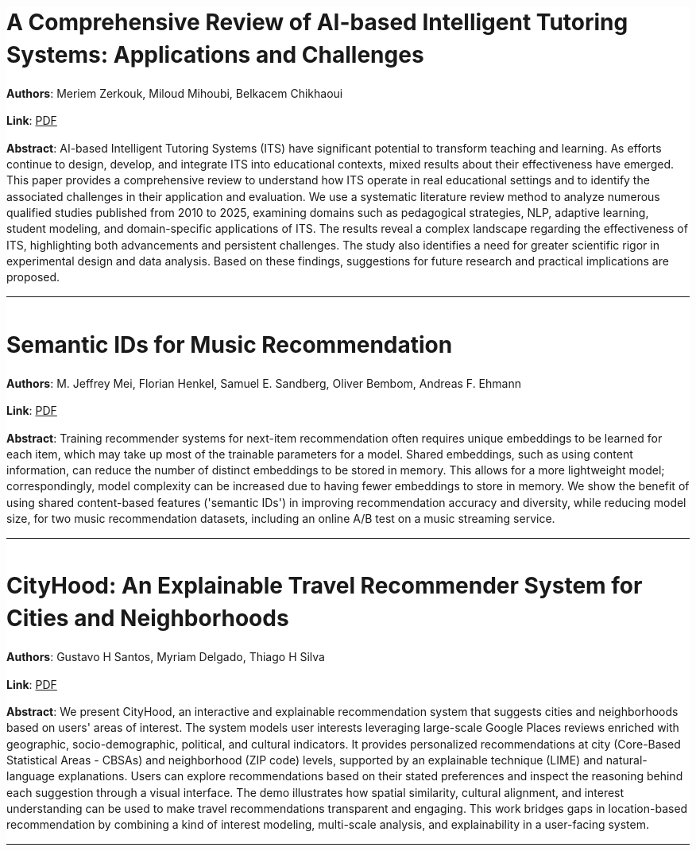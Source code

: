 # A Comprehensive Review of AI-based Intelligent Tutoring Systems: Applications and Challenges 

**Authors**: Meriem Zerkouk, Miloud Mihoubi, Belkacem Chikhaoui  

**Link**: [PDF](https://arxiv.org/pdf/2507.18882)  

**Abstract**: AI-based Intelligent Tutoring Systems (ITS) have significant potential to transform teaching and learning. As efforts continue to design, develop, and integrate ITS into educational contexts, mixed results about their effectiveness have emerged. This paper provides a comprehensive review to understand how ITS operate in real educational settings and to identify the associated challenges in their application and evaluation. We use a systematic literature review method to analyze numerous qualified studies published from 2010 to 2025, examining domains such as pedagogical strategies, NLP, adaptive learning, student modeling, and domain-specific applications of ITS. The results reveal a complex landscape regarding the effectiveness of ITS, highlighting both advancements and persistent challenges. The study also identifies a need for greater scientific rigor in experimental design and data analysis. Based on these findings, suggestions for future research and practical implications are proposed. 

---
# Semantic IDs for Music Recommendation 

**Authors**: M. Jeffrey Mei, Florian Henkel, Samuel E. Sandberg, Oliver Bembom, Andreas F. Ehmann  

**Link**: [PDF](https://arxiv.org/pdf/2507.18800)  

**Abstract**: Training recommender systems for next-item recommendation often requires unique embeddings to be learned for each item, which may take up most of the trainable parameters for a model. Shared embeddings, such as using content information, can reduce the number of distinct embeddings to be stored in memory. This allows for a more lightweight model; correspondingly, model complexity can be increased due to having fewer embeddings to store in memory. We show the benefit of using shared content-based features ('semantic IDs') in improving recommendation accuracy and diversity, while reducing model size, for two music recommendation datasets, including an online A/B test on a music streaming service. 

---
# CityHood: An Explainable Travel Recommender System for Cities and Neighborhoods 

**Authors**: Gustavo H Santos, Myriam Delgado, Thiago H Silva  

**Link**: [PDF](https://arxiv.org/pdf/2507.18778)  

**Abstract**: We present CityHood, an interactive and explainable recommendation system that suggests cities and neighborhoods based on users' areas of interest. The system models user interests leveraging large-scale Google Places reviews enriched with geographic, socio-demographic, political, and cultural indicators. It provides personalized recommendations at city (Core-Based Statistical Areas - CBSAs) and neighborhood (ZIP code) levels, supported by an explainable technique (LIME) and natural-language explanations. Users can explore recommendations based on their stated preferences and inspect the reasoning behind each suggestion through a visual interface. The demo illustrates how spatial similarity, cultural alignment, and interest understanding can be used to make travel recommendations transparent and engaging. This work bridges gaps in location-based recommendation by combining a kind of interest modeling, multi-scale analysis, and explainability in a user-facing system. 

---